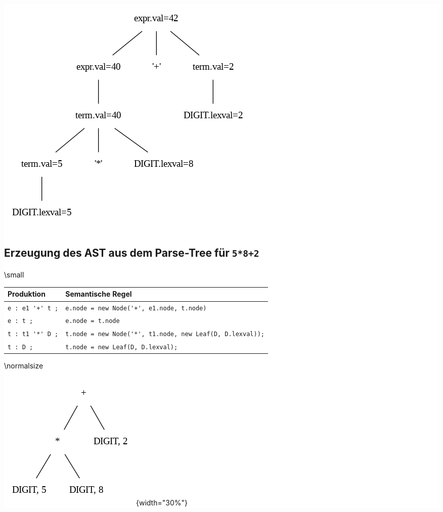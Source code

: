 ![Annotierter Parse-Tree](images/annotatedparsetree.png)


## Erzeugung des AST aus dem Parse-Tree für `5*8+2`

\small

| Produktion       | Semantische Regel                                         |
| :--------------- | :-------------------------------------------------------- |
| `e : e1 '+' t ;` | `e.node = new Node('+', e1.node, t.node)`                 |
| `e : t ;`        | `e.node = t.node`                                         |
| `t : t1 '*' D ;` | `t.node = new Node('*', t1.node, new Leaf(D, D.lexval));` |
| `t : D ;`        | `t.node = new Leaf(D, D.lexval);`                         |

\normalsize

![AST](images/ast.png){width="30%"}
